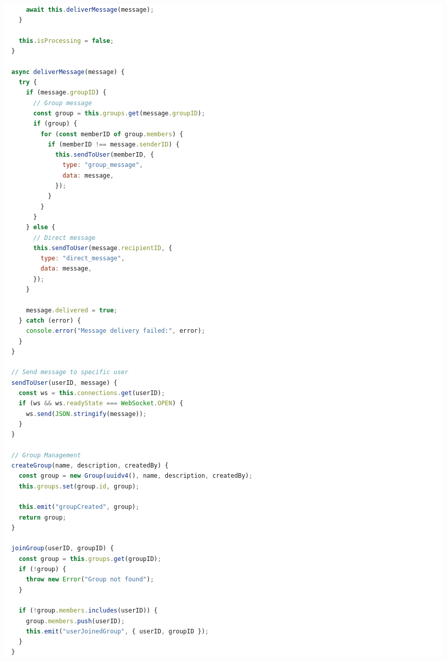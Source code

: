 ```javascript
      await this.deliverMessage(message);
    }

    this.isProcessing = false;
  }

  async deliverMessage(message) {
    try {
      if (message.groupID) {
        // Group message
        const group = this.groups.get(message.groupID);
        if (group) {
          for (const memberID of group.members) {
            if (memberID !== message.senderID) {
              this.sendToUser(memberID, {
                type: "group_message",
                data: message,
              });
            }
          }
        }
      } else {
        // Direct message
        this.sendToUser(message.recipientID, {
          type: "direct_message",
          data: message,
        });
      }

      message.delivered = true;
    } catch (error) {
      console.error("Message delivery failed:", error);
    }
  }

  // Send message to specific user
  sendToUser(userID, message) {
    const ws = this.connections.get(userID);
    if (ws && ws.readyState === WebSocket.OPEN) {
      ws.send(JSON.stringify(message));
    }
  }

  // Group Management
  createGroup(name, description, createdBy) {
    const group = new Group(uuidv4(), name, description, createdBy);
    this.groups.set(group.id, group);

    this.emit("groupCreated", group);
    return group;
  }

  joinGroup(userID, groupID) {
    const group = this.groups.get(groupID);
    if (!group) {
      throw new Error("Group not found");
    }

    if (!group.members.includes(userID)) {
      group.members.push(userID);
      this.emit("userJoinedGroup", { userID, groupID });
    }
  }
```